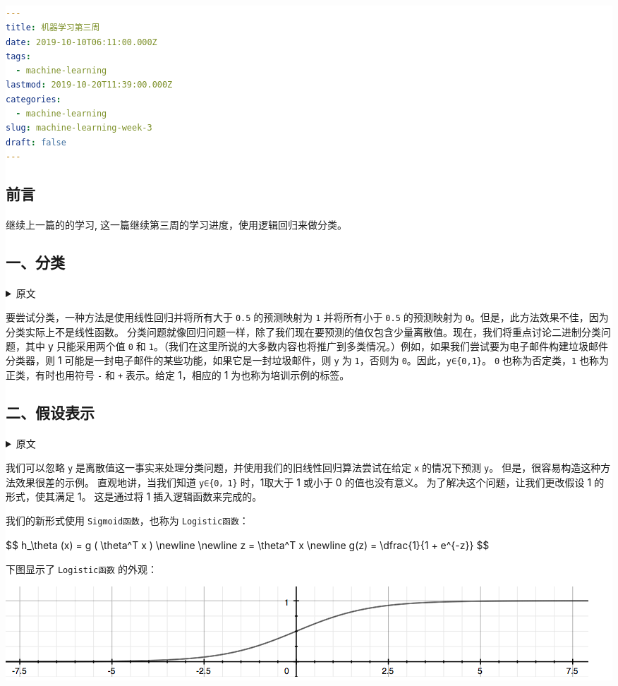 ```yaml
---
title: 机器学习第三周
date: 2019-10-10T06:11:00.000Z
tags:
  - machine-learning
lastmod: 2019-10-20T11:39:00.000Z
categories:
  - machine-learning
slug: machine-learning-week-3
draft: false
---
```


## 前言

继续上一篇的的学习, 这一篇继续第三周的学习进度，使用逻辑回归来做分类。



## 一、分类

<details><summary>原文</summary></details>

要尝试分类，一种方法是使用线性回归并将所有大于 `0.5` 的预测映射为 `1` 并将所有小于 `0.5` 的预测映射为 `0`。但是，此方法效果不佳，因为分类实际上不是线性函数。
分类问题就像回归问题一样，除了我们现在要预测的值仅包含少量离散值。现在，我们将重点讨论二进制分类问题，其中 y 只能采用两个值 `0` 和 `1`。（我们在这里所说的大多数内容也将推广到多类情况。）例如，如果我们尝试要为电子邮件构建垃圾邮件分类器，则 <span class="katex">$1$</span> 可能是一封电子邮件的某些功能，如果它是一封垃圾邮件，则 `y` 为 `1`，否则为 `0`。因此，`y∈{0,1}`。 `0` 也称为否定类，`1` 也称为正类，有时也用符号 `-` 和 `+` 表示。给定 <span class="katex">$1$</span>，相应的 <span class="katex">$1$</span> 为也称为培训示例的标签。

## 二、假设表示

<details><summary>原文</summary></details>

我们可以忽略 `y` 是离散值这一事实来处理分类问题，并使用我们的旧线性回归算法尝试在给定 `x` 的情况下预测 `y`。 但是，很容易构造这种方法效果很差的示例。 直观地讲，当我们知道 `y∈{0，1}` 时，<span class="katex">$1$</span>取大于 1 或小于 0 的值也没有意义。 为了解决这个问题，让我们更改假设 <span class="katex">$1$</span> 的形式，使其满足 <span class="katex">$1$</span>。 这是通过将 <span class="katex">$1$</span> 插入逻辑函数来完成的。

我们的新形式使用 `Sigmoid函数`，也称为 `Logistic函数`：

<div class="katex-display">
$$
h_\theta (x) = g ( \theta^T x ) \newline
\newline
z = \theta^T x \newline
g(z) = \dfrac{1}{1 + e^{-z}}
$$
</div>

下图显示了 `Logistic函数` 的外观：

![](/public/img/machine-learn/logistic_function.png)
